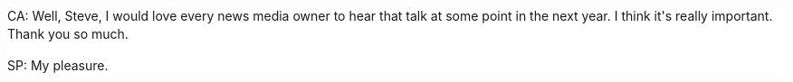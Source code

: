CA: Well, Steve, I would love every news media owner to hear that talk
at some point in the next year. I think it&#39;s really important. Thank you so much.

SP: My pleasure.
